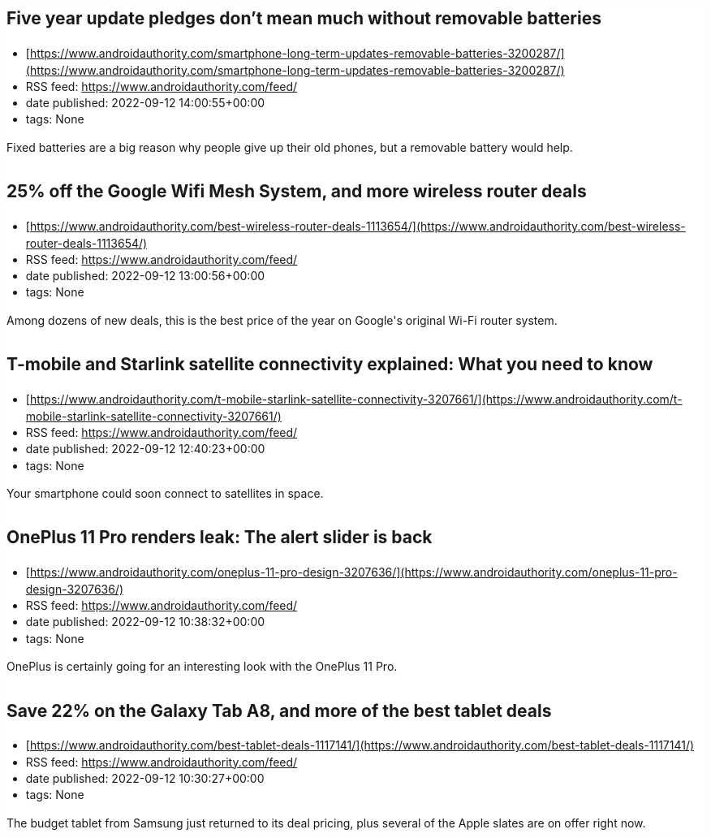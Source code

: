 ## Five year update pledges don’t mean much without removable batteries
 - [https://www.androidauthority.com/smartphone-long-term-updates-removable-batteries-3200287/](https://www.androidauthority.com/smartphone-long-term-updates-removable-batteries-3200287/)
 - RSS feed: https://www.androidauthority.com/feed/
 - date published: 2022-09-12 14:00:55+00:00
 - tags: None

Fixed batteries are a big reason why people give up their old phones, but a removable battery would help.

## 25% off the Google Wifi Mesh System, and more wireless router deals
 - [https://www.androidauthority.com/best-wireless-router-deals-1113654/](https://www.androidauthority.com/best-wireless-router-deals-1113654/)
 - RSS feed: https://www.androidauthority.com/feed/
 - date published: 2022-09-12 13:00:56+00:00
 - tags: None

Among dozens of new deals, this is the best price of the year on Google's original Wi-Fi router system.

## T-mobile and Starlink satellite connectivity explained: What you need to know
 - [https://www.androidauthority.com/t-mobile-starlink-satellite-connectivity-3207661/](https://www.androidauthority.com/t-mobile-starlink-satellite-connectivity-3207661/)
 - RSS feed: https://www.androidauthority.com/feed/
 - date published: 2022-09-12 12:40:23+00:00
 - tags: None

Your smartphone could soon connect to satellites in space.

## OnePlus 11 Pro renders leak: The alert slider is back
 - [https://www.androidauthority.com/oneplus-11-pro-design-3207636/](https://www.androidauthority.com/oneplus-11-pro-design-3207636/)
 - RSS feed: https://www.androidauthority.com/feed/
 - date published: 2022-09-12 10:38:32+00:00
 - tags: None

OnePlus is certainly going for an interesting look with the OnePlus 11 Pro.

## Save 22% on the Galaxy Tab A8, and more of the best tablet deals
 - [https://www.androidauthority.com/best-tablet-deals-1117141/](https://www.androidauthority.com/best-tablet-deals-1117141/)
 - RSS feed: https://www.androidauthority.com/feed/
 - date published: 2022-09-12 10:30:27+00:00
 - tags: None

The budget tablet from Samsung just returned to its deal pricing, plus several of the Apple slates are on offer right now.
